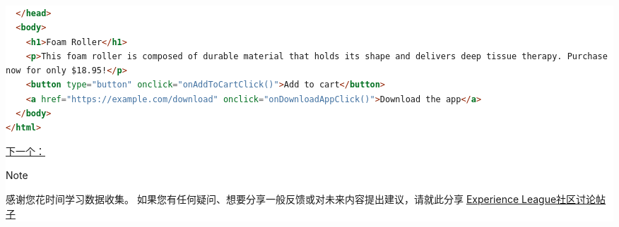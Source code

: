 ```html
  </head>
  <body>
    <h1>Foam Roller</h1>
    <p>This foam roller is composed of durable material that holds its shape and delivers deep tissue therapy. Purchase now for only $18.95!</p>
    <button type="button" onclick="onAddToCartClick()">Add to cart</button>
    <a href="https://example.com/download" onclick="onDownloadAppClick()">Download the app</a>
  </body>
</html>
```

[下一个： ](create-a-tags-property-and-install-extensions.md)

>[!NOTE]
>
>感谢您花时间学习数据收集。 如果您有任何疑问、想要分享一般反馈或对未来内容提出建议，请就此分享 [Experience League社区讨论帖子](https://experienceleaguecommunities.adobe.com/t5/adobe-experience-platform-launch/tutorial-discussion-use-adobe-experience-platform-data/m-p/543877)
